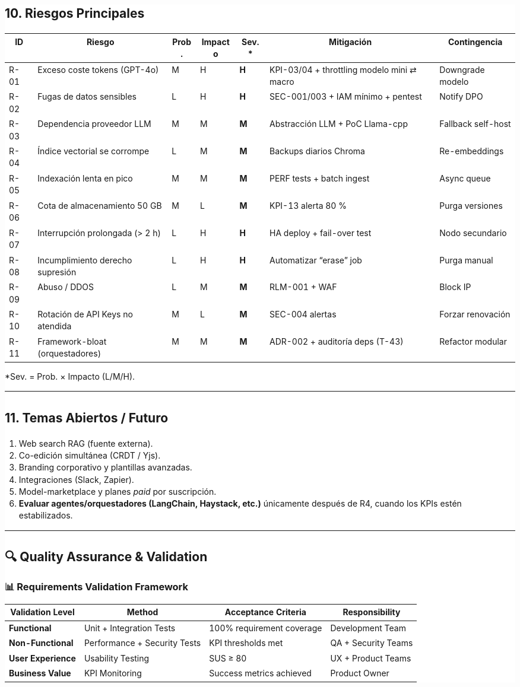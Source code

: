 
## 10. Riesgos Principales

| ID   | Riesgo                           | Prob. | Impacto | Sev.\* | Mitigación                                 | Contingencia       |
| ---- | -------------------------------- | ----- | ------- | ------ | ------------------------------------------ | ------------------ |
| R-01 | Exceso coste tokens (GPT-4o)     | M     | H       | **H**  | KPI-03/04 + throttling modelo mini ⇄ macro | Downgrade modelo   |
| R-02 | Fugas de datos sensibles         | L     | H       | **H**  | SEC-001/003 + IAM mínimo + pentest         | Notify DPO         |
| R-03 | Dependencia proveedor LLM        | M     | M       | **M**  | Abstracción LLM + PoC Llama-cpp            | Fallback self-host |
| R-04 | Índice vectorial se corrompe     | L     | M       | **M**  | Backups diarios Chroma                     | Re-embeddings      |
| R-05 | Indexación lenta en pico         | M     | M       | **M**  | PERF tests + batch ingest                  | Async queue        |
| R-06 | Cota de almacenamiento 50 GB     | M     | L       | **M**  | KPI-13 alerta 80 %                         | Purga versiones    |
| R-07 | Interrupción prolongada (> 2 h)  | L     | H       | **H**  | HA deploy + fail-over test                 | Nodo secundario    |
| R-08 | Incumplimiento derecho supresión | L     | H       | **H**  | Automatizar “erase” job                    | Purga manual       |
| R-09 | Abuso / DDOS                     | L     | M       | **M**  | RLM-001 + WAF                              | Block IP           |
| R-10 | Rotación de API Keys no atendida | M     | L       | **M**  | SEC-004 alertas                            | Forzar renovación  |
| R-11 | Framework-bloat (orquestadores)  | M     | M       | **M**  | ADR-002 + auditoría deps (T-43)            | Refactor modular   |

\*Sev. = Prob. × Impacto (L/M/H).

---

## 11. Temas Abiertos / Futuro

1. Web search RAG (fuente externa).
2. Co-edición simultánea (CRDT / Yjs).
3. Branding corporativo y plantillas avanzadas.
4. Integraciones (Slack, Zapier).
5. Model-marketplace y planes _paid_ por suscripción.
6. **Evaluar agentes/orquestadores (LangChain, Haystack, etc.)** únicamente después de R4, cuando los KPIs estén estabilizados.

---

## 🔍 Quality Assurance & Validation

### 📊 Requirements Validation Framework

| Validation Level | Method | Acceptance Criteria | Responsibility |
|-----------------|--------|-------------------|----------------|
| **Functional** | Unit + Integration Tests | 100% requirement coverage | Development Team |
| **Non-Functional** | Performance + Security Tests | KPI thresholds met | QA + Security Teams |
| **User Experience** | Usability Testing | SUS ≥ 80 | UX + Product Teams |
| **Business Value** | KPI Monitoring | Success metrics achieved | Product Owner |
